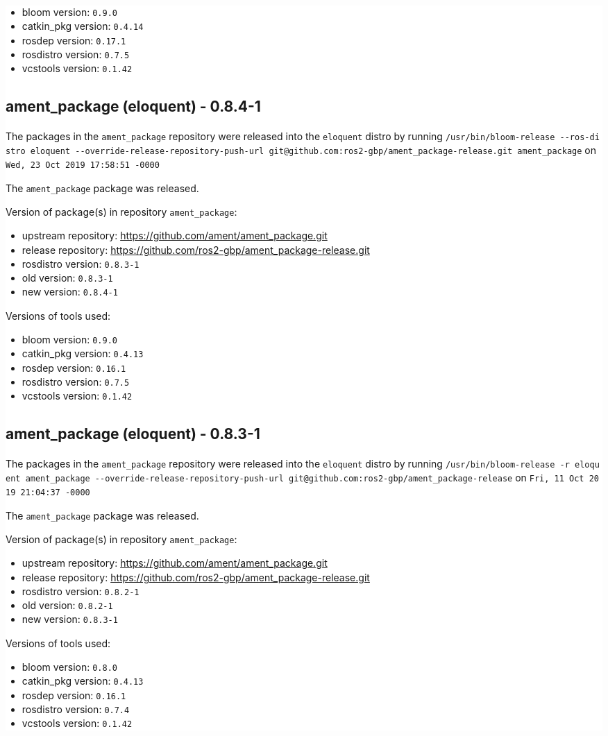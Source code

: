 - bloom version: `0.9.0`
- catkin_pkg version: `0.4.14`
- rosdep version: `0.17.1`
- rosdistro version: `0.7.5`
- vcstools version: `0.1.42`


## ament_package (eloquent) - 0.8.4-1

The packages in the `ament_package` repository were released into the `eloquent` distro by running `/usr/bin/bloom-release --ros-distro eloquent --override-release-repository-push-url git@github.com:ros2-gbp/ament_package-release.git ament_package` on `Wed, 23 Oct 2019 17:58:51 -0000`

The `ament_package` package was released.

Version of package(s) in repository `ament_package`:

- upstream repository: https://github.com/ament/ament_package.git
- release repository: https://github.com/ros2-gbp/ament_package-release.git
- rosdistro version: `0.8.3-1`
- old version: `0.8.3-1`
- new version: `0.8.4-1`

Versions of tools used:

- bloom version: `0.9.0`
- catkin_pkg version: `0.4.13`
- rosdep version: `0.16.1`
- rosdistro version: `0.7.5`
- vcstools version: `0.1.42`


## ament_package (eloquent) - 0.8.3-1

The packages in the `ament_package` repository were released into the `eloquent` distro by running `/usr/bin/bloom-release -r eloquent ament_package --override-release-repository-push-url git@github.com:ros2-gbp/ament_package-release` on `Fri, 11 Oct 2019 21:04:37 -0000`

The `ament_package` package was released.

Version of package(s) in repository `ament_package`:

- upstream repository: https://github.com/ament/ament_package.git
- release repository: https://github.com/ros2-gbp/ament_package-release.git
- rosdistro version: `0.8.2-1`
- old version: `0.8.2-1`
- new version: `0.8.3-1`

Versions of tools used:

- bloom version: `0.8.0`
- catkin_pkg version: `0.4.13`
- rosdep version: `0.16.1`
- rosdistro version: `0.7.4`
- vcstools version: `0.1.42`

